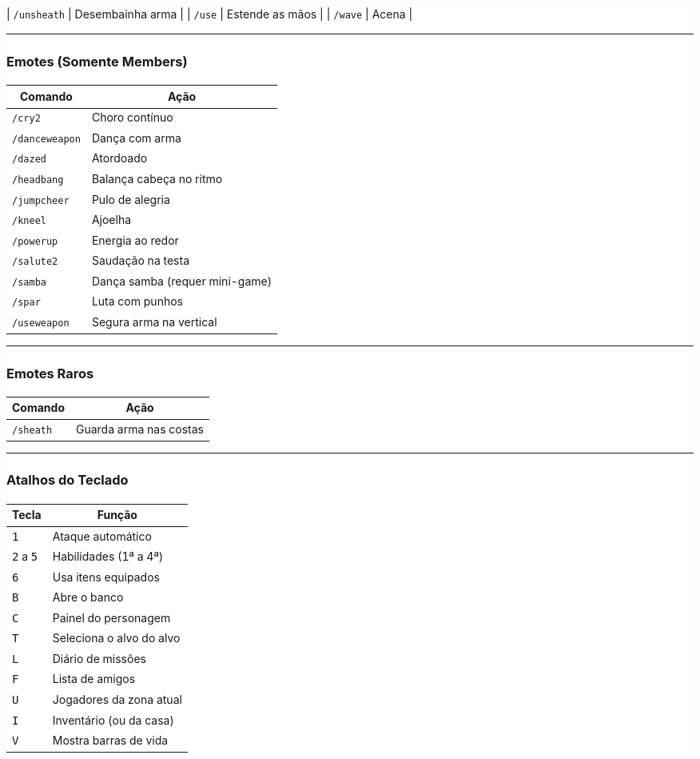 | `/unsheath` | Desembainha arma |
| `/use` | Estende as mãos |
| `/wave` | Acena |

---

### Emotes (Somente Members)

| Comando | Ação |
|--------|------|
| `/cry2` | Choro contínuo |
| `/danceweapon` | Dança com arma |
| `/dazed` | Atordoado |
| `/headbang` | Balança cabeça no ritmo |
| `/jumpcheer` | Pulo de alegria |
| `/kneel` | Ajoelha |
| `/powerup` | Energia ao redor |
| `/salute2` | Saudação na testa |
| `/samba` | Dança samba (requer mini-game) |
| `/spar` | Luta com punhos |
| `/useweapon` | Segura arma na vertical |

---

### Emotes Raros

| Comando | Ação |
|--------|------|
| `/sheath` | Guarda arma nas costas |

---

### Atalhos do Teclado

| Tecla                                                | Função                        |
| ---------------------------------------------------- | ----------------------------- |
| <kbd>1</kbd>                                         | Ataque automático             |
| <kbd>2</kbd> a <kbd>5</kbd>                          | Habilidades (1ª a 4ª)         |
| <kbd>6</kbd>                                         | Usa itens equipados           |
| <kbd>B</kbd>                                         | Abre o banco                  |
| <kbd>C</kbd>                                         | Painel do personagem          |
| <kbd>T</kbd>                                         | Seleciona o alvo do alvo      |
| <kbd>L</kbd>                                         | Diário de missões             |
| <kbd>F</kbd>                                         | Lista de amigos               |
| <kbd>U</kbd>                                         | Jogadores da zona atual       |
| <kbd>I</kbd>                                         | Inventário (ou da casa)       |
| <kbd>V</kbd>                                         | Mostra barras de vida         |
